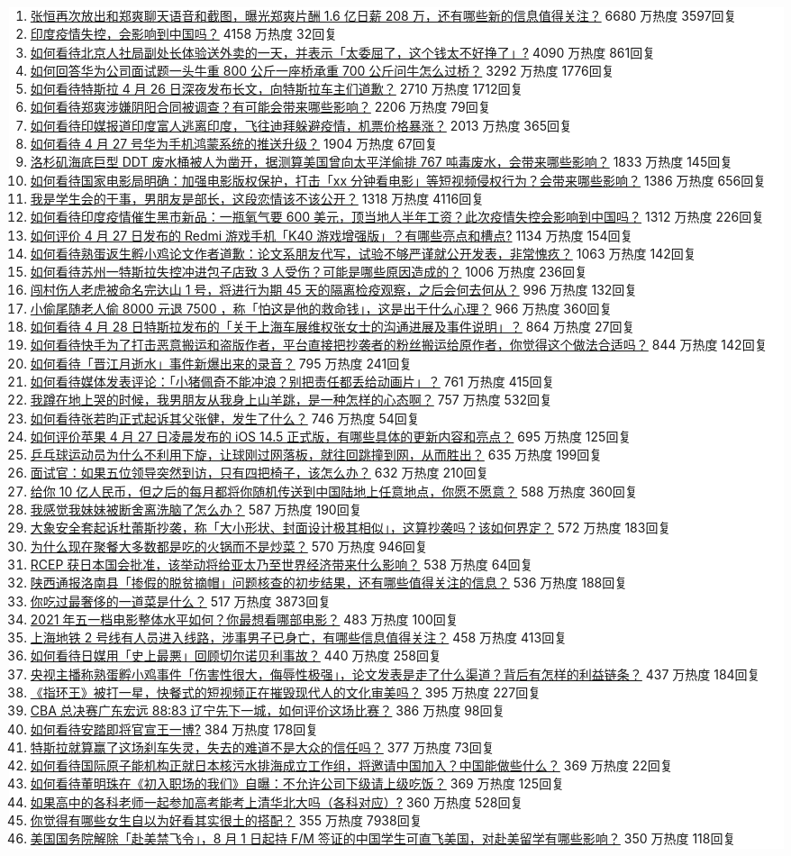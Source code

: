 1. [张恒再次放出和郑爽聊天语音和截图，曝光郑爽片酬 1.6 亿日薪 208 万，还有哪些新的信息值得关注？](https://www.zhihu.com/question/456689667) 6680 万热度 3597回复
1. [印度疫情失控，会影响到中国吗？](https://www.zhihu.com/question/456775767) 4158 万热度 32回复
1. [如何看待北京人社局副处长体验送外卖的一天，并表示「太委屈了，这个钱太不好挣了」?](https://www.zhihu.com/question/456959883) 4090 万热度 861回复
1. [如何回答华为公司面试题一头牛重 800 公斤一座桥承重 700 公斤问牛怎么过桥？](https://www.zhihu.com/question/455269838) 3292 万热度 1776回复
1. [如何看待特斯拉 4 月 26 日深夜发布长文，向特斯拉车主们道歉？](https://www.zhihu.com/question/456750609) 2710 万热度 1712回复
1. [如何看待郑爽涉嫌阴阳合同被调查？有可能会带来哪些影响？](https://www.zhihu.com/question/457029348) 2206 万热度 79回复
1. [如何看待印媒报道印度富人逃离印度，飞往迪拜躲避疫情，机票价格暴涨？](https://www.zhihu.com/question/456507428) 2013 万热度 365回复
1. [如何看待 4 月 27 号华为手机鸿蒙系统的推送升级？](https://www.zhihu.com/question/456862831) 1904 万热度 67回复
1. [洛杉矶海底巨型 DDT 废水桶被人为凿开，据测算美国曾向太平洋偷排 767 吨毒废水，会带来哪些影响？](https://www.zhihu.com/question/456938149) 1833 万热度 145回复
1. [如何看待国家电影局明确：加强电影版权保护，打击「xx 分钟看电影」等短视频侵权行为？会带来哪些影响？](https://www.zhihu.com/question/456948544) 1386 万热度 656回复
1. [我是学生会的干事，男朋友是部长，这段恋情该不该公开？](https://www.zhihu.com/question/305452167) 1318 万热度 4116回复
1. [如何看待印度疫情催生黑市新品：一瓶氧气要 600 美元，顶当地人半年工资？此次疫情失控会影响到中国吗？](https://www.zhihu.com/question/456762173) 1312 万热度 226回复
1. [如何评价 4 月 27 日发布的 Redmi 游戏手机「K40 游戏增强版」？有哪些亮点和槽点?](https://www.zhihu.com/question/455567093) 1134 万热度 154回复
1. [如何看待熟蛋返生孵小鸡论文作者道歉：论文系朋友代写，试验不够严谨就公开发表，非常愧疚？](https://www.zhihu.com/question/456935008) 1063 万热度 142回复
1. [如何看待苏州一特斯拉失控冲进包子店致 3 人受伤？可能是哪些原因造成的？](https://www.zhihu.com/question/456824609) 1006 万热度 236回复
1. [闯村伤人老虎被命名完达山 1 号，将进行为期 45 天的隔离检疫观察，之后会何去何从？](https://www.zhihu.com/question/456624777) 996 万热度 132回复
1. [小偷尾随老人偷 8000 元退 7500 ，称「怕这是他的救命钱」，这是出于什么心理？](https://www.zhihu.com/question/456602957) 966 万热度 360回复
1. [如何看待 4 月 28 日特斯拉发布的「关于上海车展维权张女士的沟通进展及事件说明」？](https://www.zhihu.com/question/456943501) 864 万热度 27回复
1. [如何看待快手为了打击恶意搬运和盗版作者，平台直接把抄袭者的粉丝搬运给原作者，你觉得这个做法合适吗？](https://www.zhihu.com/question/456833182) 844 万热度 142回复
1. [如何看待「晋江月逝水」事件新爆出来的录音？](https://www.zhihu.com/question/456698766) 795 万热度 241回复
1. [如何看待媒体发表评论：「小猪佩奇不能冲浪？别把责任都丢给动画片」？](https://www.zhihu.com/question/456957157) 761 万热度 415回复
1. [我蹲在地上哭的时候，我男朋友从我身上山羊跳，是一种怎样的心态啊？](https://www.zhihu.com/question/51865062) 757 万热度 532回复
1. [如何看待张若昀正式起诉其父张健，发生了什么？](https://www.zhihu.com/question/457017364) 746 万热度 54回复
1. [如何评价苹果 4 月 27 日凌晨发布的 iOS 14.5 正式版，有哪些具体的更新内容和亮点？](https://www.zhihu.com/question/456432980) 695 万热度 125回复
1. [乒乓球运动员为什么不利用下旋，让球刚过网落板，就往回跳撞到网，从而胜出？](https://www.zhihu.com/question/453888891) 635 万热度 199回复
1. [面试官：如果五位领导突然到访，只有四把椅子，该怎么办？](https://www.zhihu.com/question/456412666) 632 万热度 210回复
1. [给你 10 亿人民币，但之后的每月都将你随机传送到中国陆地上任意地点，你愿不愿意？](https://www.zhihu.com/question/454152922) 588 万热度 360回复
1. [我感觉我妹妹被断舍离洗脑了怎么办？](https://www.zhihu.com/question/289910192) 587 万热度 190回复
1. [大象安全套起诉杜蕾斯抄袭，称「大小形状、封面设计极其相似」，这算抄袭吗？该如何界定？](https://www.zhihu.com/question/456790436) 572 万热度 183回复
1. [为什么现在聚餐大多数都是吃的火锅而不是炒菜？](https://www.zhihu.com/question/450776646) 570 万热度 946回复
1. [RCEP 获日本国会批准，该举动将给亚太乃至世界经济带来什么影响？](https://www.zhihu.com/question/456947372) 538 万热度 64回复
1. [陕西通报洛南县「掺假的脱贫摘帽」问题核查的初步结果，还有哪些值得关注的信息？](https://www.zhihu.com/question/456741134) 536 万热度 188回复
1. [你吃过最奢侈的一道菜是什么？](https://www.zhihu.com/question/284676187) 517 万热度 3873回复
1. [2021 年五一档电影整体水平如何？你最想看哪部电影？](https://www.zhihu.com/question/450815534) 483 万热度 100回复
1. [上海地铁 2 号线有人员进入线路，涉事男子已身亡，有哪些信息值得关注？](https://www.zhihu.com/question/456666009) 458 万热度 413回复
1. [如何看待日媒用「史上最悪」回顾切尔诺贝利事故？](https://www.zhihu.com/question/456713294) 440 万热度 258回复
1. [央视主播称熟蛋孵小鸡事件「伤害性很大，侮辱性极强」，论文发表是走了什么渠道？背后有怎样的利益链条？](https://www.zhihu.com/question/456771764) 437 万热度 184回复
1. [《指环王》被打一星，快餐式的短视频正在摧毁现代人的文化审美吗？](https://www.zhihu.com/question/455715097) 395 万热度 227回复
1. [CBA 总决赛广东宏远 88:83 辽宁先下一城，如何评价这场比赛？](https://www.zhihu.com/question/456867826) 386 万热度 98回复
1. [如何看待安踏即将官宣王一博?](https://www.zhihu.com/question/456777013) 384 万热度 178回复
1. [特斯拉就算赢了这场刹车失灵，失去的难道不是大众的信任吗？](https://www.zhihu.com/question/456103976) 377 万热度 73回复
1. [如何看待国际原子能机构正就日本核污水排海成立工作组，将邀请中国加入？中国能做些什么？](https://www.zhihu.com/question/456690380) 369 万热度 22回复
1. [如何看待董明珠在《初入职场的我们》自曝：不允许公司下级请上级吃饭？](https://www.zhihu.com/question/456868276) 369 万热度 125回复
1. [如果高中的各科老师一起参加高考能考上清华北大吗（各科对应）?](https://www.zhihu.com/question/443860742) 360 万热度 528回复
1. [你觉得有哪些女生自以为好看其实很土的搭配？](https://www.zhihu.com/question/298265287) 355 万热度 7938回复
1. [美国国务院解除「赴美禁飞令」，8 月 1 日起持 F/M 签证的中国学生可直飞美国，对赴美留学有哪些影响？](https://www.zhihu.com/question/456808004) 350 万热度 118回复